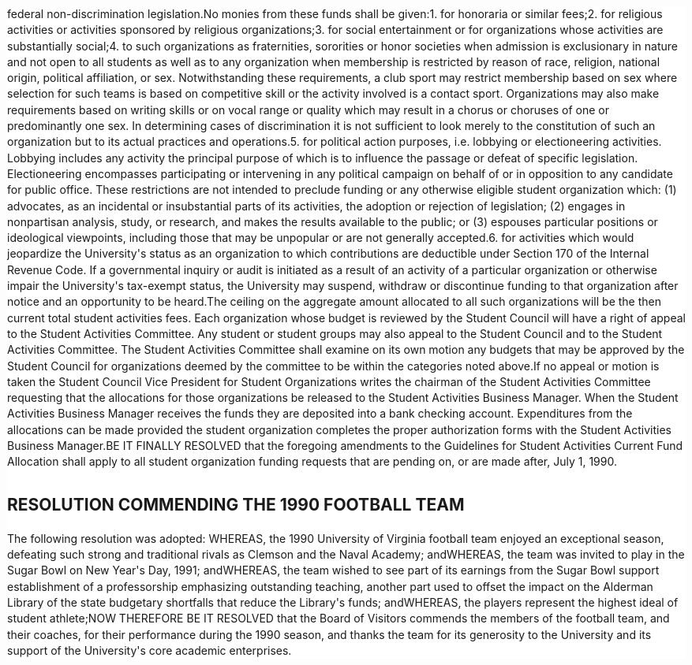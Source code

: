 federal non-discrimination legislation.No monies from these funds shall be given:1. for honoraria or similar fees;2. for religious activities or activities sponsored by religious organizations;3. for social entertainment or for organizations whose activities are substantially social;4. to such organizations as fraternities, sororities or honor societies when admission is exclusionary in nature and not open to all students as well as to any organization when membership is restricted by reason of race, religion, national origin, political affiliation, or sex. Notwithstanding these requirements, a club sport may restrict membership based on sex where selection for such teams is based on competitive skill or the activity involved is a contact sport. Organizations may also make requirements based on writing skills or on vocal range or quality which may result in a chorus or choruses of one or predominantly one sex. In determining cases of discrimination it is not sufficient to look merely to the constitution of such an organization but to its actual practices and operations.5. for political action purposes, i.e. lobbying or electioneering activities. Lobbying includes any activity the principal purpose of which is to influence the passage or defeat of specific legislation. Electioneering encompasses participating or intervening in any political campaign on behalf of or in opposition to any candidate for public office. These restrictions are not intended to preclude funding or any otherwise eligible student organization which: (1) advocates, as an incidental or insubstantial parts of its activities, the adoption or rejection of legislation; (2) engages in nonpartisan analysis, study, or research, and makes the results available to the public; or (3) espouses particular positions or ideological viewpoints, including those that may be unpopular or are not generally accepted.6. for activities which would jeopardize the University's status as an organization to which contributions are deductible under Section 170 of the Internal Revenue Code. If a governmental inquiry or audit is initiated as a result of an activity of a particular organization or otherwise impair the University's tax-exempt status, the University may suspend, withdraw or discontinue funding to that organization after notice and an opportunity to be heard.The ceiling on the aggregate amount allocated to all such organizations will be the then current total student activities fees. Each organization whose budget is reviewed by the Student Council will have a right of appeal to the Student Activities Committee. Any student or student groups may also appeal to the Student Council and to the Student Activities Committee. The Student Activities Committee shall examine on its own motion any budgets that may be approved by the Student Council for organizations deemed by the committee to be within the categories noted above.If no appeal or motion is taken the Student Council Vice President for Student Organizations writes the chairman of the Student Activities Committee requesting that the allocations for those organizations be released to the Student Activities Business Manager. When the Student Activities Business Manager receives the funds they are deposited into a bank checking account. Expenditures from the allocations can be made provided the student organization completes the proper authorization forms with the Student Activities Business Manager.BE IT FINALLY RESOLVED that the foregoing amendments to the Guidelines for Student Activities Current Fund Allocation shall apply to all student organization funding requests that are pending on, or are made after, July 1, 1990.

RESOLUTION COMMENDING THE 1990 FOOTBALL TEAM
--------------------------------------------

The following resolution was adopted: WHEREAS, the 1990 University of Virginia football team enjoyed an exceptional season, defeating such strong and traditional rivals as Clemson and the Naval Academy; andWHEREAS, the team was invited to play in the Sugar Bowl on New Year's Day, 1991; andWHEREAS, the team wished to see part of its earnings from the Sugar Bowl support establishment of a professorship emphasizing outstanding teaching, another part used to offset the impact on the Alderman Library of the state budgetary shortfalls that reduce the Library's funds; andWHEREAS, the players represent the highest ideal of student athlete;NOW THEREFORE BE IT RESOLVED that the Board of Visitors commends the members of the football team, and their coaches, for their performance during the 1990 season, and thanks the team for its generosity to the University and its support of the University's core academic enterprises.

